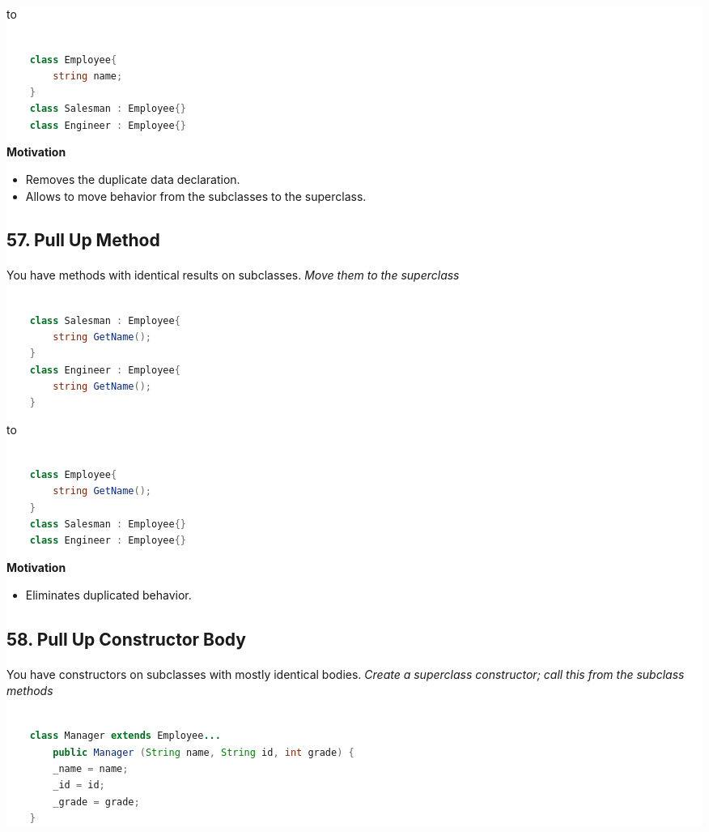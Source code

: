 to

```csharp

	class Employee{
		string name;
	}
	class Salesman : Employee{}
	class Engineer : Employee{}

```

**Motivation**

- Removes the duplicate data declaration.
- Allows to move behavior from the subclasses to the superclass.

## 57. Pull Up Method

You have methods with identical results on subclasses.
_Move them to the superclass_

```csharp

	class Salesman : Employee{
		string GetName();
	}
	class Engineer : Employee{
		string GetName();
	}
```

to

```csharp

	class Employee{
		string GetName();
	}
	class Salesman : Employee{}
	class Engineer : Employee{}

```

**Motivation**

- Eliminates duplicated behavior.

## 58. Pull Up Constructor Body

You have constructors on subclasses with mostly identical bodies.
_Create a superclass constructor; call this from the subclass methods_

```java

	class Manager extends Employee...
		public Manager (String name, String id, int grade) {
		_name = name;
		_id = id;
		_grade = grade;
	}

```
